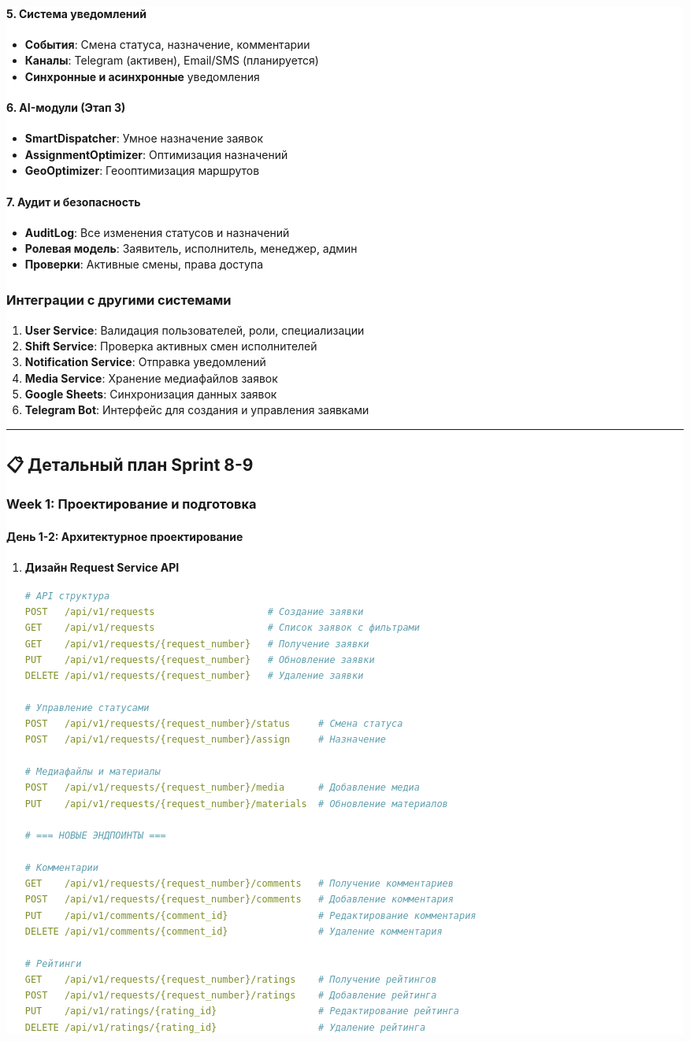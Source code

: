 #### 5. **Система уведомлений**
- **События**: Смена статуса, назначение, комментарии
- **Каналы**: Telegram (активен), Email/SMS (планируется)
- **Синхронные и асинхронные** уведомления

#### 6. **AI-модули** (Этап 3)
- **SmartDispatcher**: Умное назначение заявок
- **AssignmentOptimizer**: Оптимизация назначений
- **GeoOptimizer**: Геооптимизация маршрутов

#### 7. **Аудит и безопасность**
- **AuditLog**: Все изменения статусов и назначений
- **Ролевая модель**: Заявитель, исполнитель, менеджер, админ
- **Проверки**: Активные смены, права доступа

### Интеграции с другими системами

1. **User Service**: Валидация пользователей, роли, специализации
2. **Shift Service**: Проверка активных смен исполнителей
3. **Notification Service**: Отправка уведомлений
4. **Media Service**: Хранение медиафайлов заявок
5. **Google Sheets**: Синхронизация данных заявок
6. **Telegram Bot**: Интерфейс для создания и управления заявками

---

## 📋 Детальный план Sprint 8-9

### **Week 1: Проектирование и подготовка**

#### **День 1-2: Архитектурное проектирование**

1. **Дизайн Request Service API**
   ```yaml
   # API структура
   POST   /api/v1/requests                    # Создание заявки
   GET    /api/v1/requests                    # Список заявок с фильтрами
   GET    /api/v1/requests/{request_number}   # Получение заявки
   PUT    /api/v1/requests/{request_number}   # Обновление заявки
   DELETE /api/v1/requests/{request_number}   # Удаление заявки

   # Управление статусами
   POST   /api/v1/requests/{request_number}/status     # Смена статуса
   POST   /api/v1/requests/{request_number}/assign     # Назначение

   # Медиафайлы и материалы
   POST   /api/v1/requests/{request_number}/media      # Добавление медиа
   PUT    /api/v1/requests/{request_number}/materials  # Обновление материалов

   # === НОВЫЕ ЭНДПОИНТЫ ===

   # Комментарии
   GET    /api/v1/requests/{request_number}/comments   # Получение комментариев
   POST   /api/v1/requests/{request_number}/comments   # Добавление комментария
   PUT    /api/v1/comments/{comment_id}                # Редактирование комментария
   DELETE /api/v1/comments/{comment_id}                # Удаление комментария

   # Рейтинги
   GET    /api/v1/requests/{request_number}/ratings    # Получение рейтингов
   POST   /api/v1/requests/{request_number}/ratings    # Добавление рейтинга
   PUT    /api/v1/ratings/{rating_id}                  # Редактирование рейтинга
   DELETE /api/v1/ratings/{rating_id}                  # Удаление рейтинга

   ```